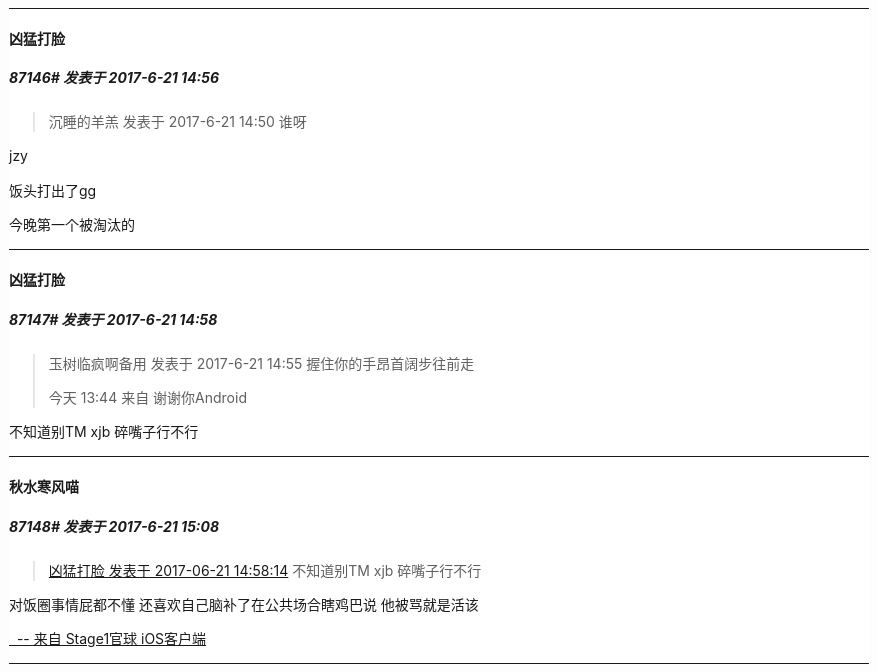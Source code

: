 





-----

####  凶猛打脸  
##### 87146#       发表于 2017-6-21 14:56



<blockquote>沉睡的羊羔 发表于 2017-6-21 14:50
谁呀</blockquote>
jzy

饭头打出了gg

今晚第一个被淘汰的







-----

####  凶猛打脸  
##### 87147#       发表于 2017-6-21 14:58



<blockquote>玉树临疯啊备用 发表于 2017-6-21 14:55
握住你的手昂首阔步往前走  


 今天 13:44 来自 谢谢你Android 
</blockquote>
不知道别TM xjb 碎嘴子行不行







-----

####  秋水寒风喵  
##### 87148#       发表于 2017-6-21 15:08



<blockquote><a href="httphttps://bbs.saraba1st.com/2b/forum.php?mod=redirect&amp;goto=findpost&amp;pid=36341955&amp;ptid=1105387" target="_blank">凶猛打脸 发表于 2017-06-21 14:58:14</a>
不知道别TM xjb 碎嘴子行不行</blockquote>对饭圈事情屁都不懂 还喜欢自己脑补了在公共场合瞎鸡巴说 他被骂就是活该

[  -- 来自 Stage1官球 iOS客户端](https://itunes.apple.com/fi/app/saraba1st/id1221237470?mt=8)







-----
